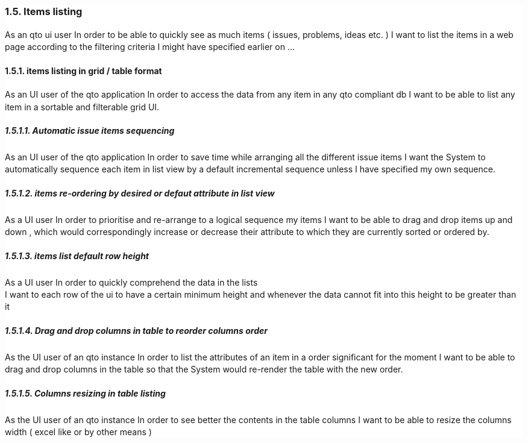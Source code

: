     

### 1.5. Items listing
As an qto ui user 
In order to be able to quickly see as much items ( issues, problems, ideas etc. ) 
I want to list the items in a web page according to the filtering criteria I might have specified earlier on … 

    

#### 1.5.1. items listing in grid / table format
As an UI user of the qto application 
In order to access the data from any item in any qto compliant db
I want to be able to list any item in a sortable and filterable grid UI. 

    

##### 1.5.1.1. Automatic issue items sequencing
As an UI user of the qto application 
In order to save time while arranging all the different issue items
I want the System to automatically sequence each item in list view by a default incremental sequence unless I have specified my own sequence. 

    

##### 1.5.1.2. items re-ordering by desired or defaut attribute in list view
As a UI user 
In order to prioritise and re-arrange to a logical sequence my items 
I want to be able to drag and drop items up and down , 
which would correspondingly increase or decrease their attribute to which they are currently sorted or ordered by. 

    

##### 1.5.1.3. items list default row height
As a UI user 
In order to quickly comprehend the data in the lists  
I want to each row of the ui to have a certain minimum height and whenever the data cannot fit into this height to be greater than it

    

##### 1.5.1.4. Drag and drop columns in table to reorder columns order
As the UI user of an qto instance 
In order to list the attributes of an item in a order significant for the moment
I want to be able to drag and drop columns in the table so that the System would re-render the table with the new order. 

    

##### 1.5.1.5. Columns resizing in table listing
As the UI user of an qto instance 
In order to see better the contents in the table columns 
I want to be able to resize the columns width ( excel like or by other means ) 

    